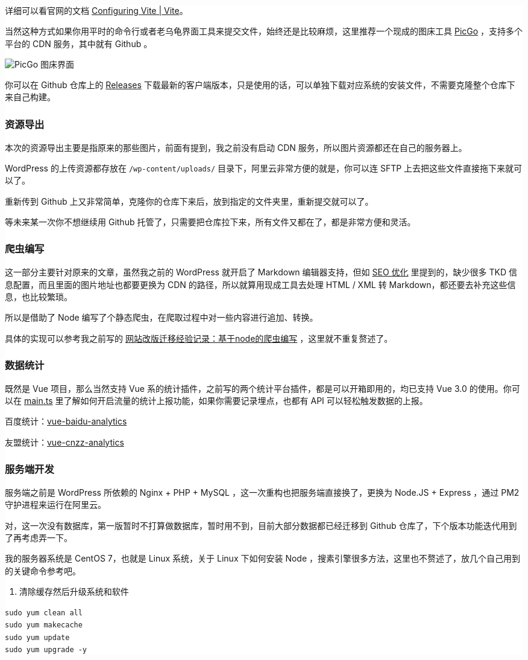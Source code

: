 详细可以看官网的文档 [Configuring Vite | Vite](https://vitejs.dev/config/#base)。

当然这种方式如果你用平时的命令行或者老乌龟界面工具来提交文件，始终还是比较麻烦，这里推荐一个现成的图床工具 [PicGo](https://github.com/Molunerfinn/PicGo) ，支持多个平台的 CDN 服务，其中就有 Github 。

![PicGo 图床界面](https://cdn.jsdelivr.net/gh/chengpeiquan/assets-storage/img/2021/02/20210221185205.jpg)

你可以在 Github 仓库上的 [Releases](https://github.com/Molunerfinn/PicGo/releases) 下载最新的客户端版本，只是使用的话，可以单独下载对应系统的安装文件，不需要克隆整个仓库下来自己构建。

### 资源导出

本次的资源导出主要是指原来的那些图片，前面有提到，我之前没有启动 CDN 服务，所以图片资源都还在自己的服务器上。

WordPress 的上传资源都存放在 `/wp-content/uploads/` 目录下，阿里云非常方便的就是，你可以连 SFTP 上去把这些文件直接拖下来就可以了。

重新传到 Github 上又非常简单，克隆你的仓库下来后，放到指定的文件夹里，重新提交就可以了。

等未来某一次你不想继续用 Github 托管了，只需要把仓库拉下来，所有文件又都在了，都是非常方便和灵活。

### 爬虫编写

这一部分主要针对原来的文章，虽然我之前的 WordPress 就开启了 Markdown 编辑器支持，但如 [SEO 优化](#seo-优化) 里提到的，缺少很多 TKD 信息配置，而且里面的图片地址也都要更换为 CDN 的路径，所以就算用现成工具去处理 HTML / XML 转 Markdown，都还要去补充这些信息，也比较繁琐。

所以是借助了 Node 编写了个静态爬虫，在爬取过程中对一些内容进行追加、转换。

具体的实现可以参考我之前写的 [网站改版迁移经验记录：基于node的爬虫编写](https://chengpeiquan.com/article/node-web-crawler) ，这里就不重复赘述了。

### 数据统计

既然是 Vue 项目，那么当然支持 Vue 系的统计插件，之前写的两个统计平台插件，都是可以开箱即用的，均已支持 Vue 3.0 的使用。你可以在 [main.ts](https://github.com/chengpeiquan/chengpeiquan.com/blob/main/src/main.ts) 里了解如何开启流量的统计上报功能，如果你需要记录埋点，也都有 API 可以轻松触发数据的上报。

百度统计：[vue-baidu-analytics](https://github.com/chengpeiquan/vue-baidu-analytics)

友盟统计：[vue-cnzz-analytics](https://github.com/chengpeiquan/vue-cnzz-analytics)

### 服务端开发

服务端之前是 WordPress 所依赖的 Nginx + PHP + MySQL ，这一次重构也把服务端直接换了，更换为 Node.JS + Express ，通过 PM2 守护进程来运行在阿里云。

对，这一次没有数据库，第一版暂时不打算做数据库，暂时用不到，目前大部分数据都已经迁移到 Github 仓库了，下个版本功能迭代用到了再考虑弄一下。

我的服务器系统是 CentOS 7，也就是 Linux 系统，关于 Linux 下如何安装 Node ，搜素引擎很多方法，这里也不赘述了，放几个自己用到的关键命令参考吧。

1. 清除缓存然后升级系统和软件

```html
sudo yum clean all
sudo yum makecache
sudo yum update
sudo yum upgrade -y
```
